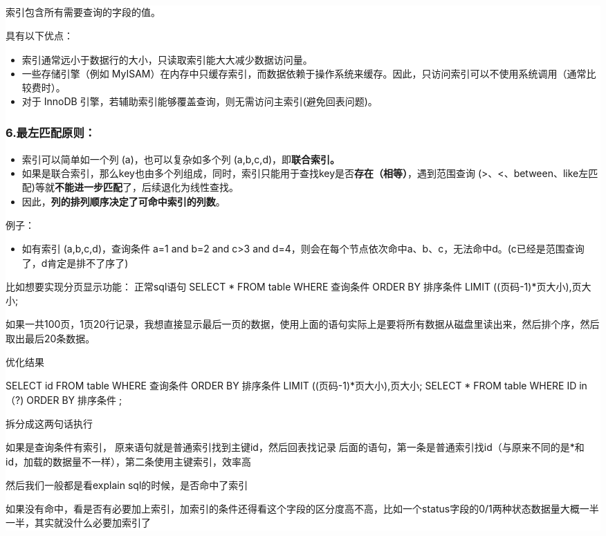 索引包含所有需要查询的字段的值。

具有以下优点：

- 索引通常远小于数据行的大小，只读取索引能大大减少数据访问量。
- 一些存储引擎（例如 MyISAM）在内存中只缓存索引，而数据依赖于操作系统来缓存。因此，只访问索引可以不使用系统调用（通常比较费时）。
- 对于 InnoDB 引擎，若辅助索引能够覆盖查询，则无需访问主索引(避免回表问题)。

### **6.最左匹配原则**：

- 索引可以简单如一个列 (a)，也可以复杂如多个列 (a,b,c,d)，即**联合索引。**
- 如果是联合索引，那么key也由多个列组成，同时，索引只能用于查找key是否**存在（相等）**，遇到范围查询 (>、<、between、like左匹配)等就**不能进一步匹配**了，后续退化为线性查找。
- 因此，**列的排列顺序决定了可命中索引的列数**。

例子：

- 如有索引 (a,b,c,d)，查询条件 a=1 and b=2 and c>3 and d=4，则会在每个节点依次命中a、b、c，无法命中d。(c已经是范围查询了，d肯定是排不了序了)

比如想要实现分页显示功能：
正常sql语句
SELECT * FROM table WHERE 查询条件 ORDER BY 排序条件 LIMIT ((页码-1)*页大小),页大小;

如果一共100页，1页20行记录，我想直接显示最后一页的数据，使用上面的语句实际上是要将所有数据从磁盘里读出来，然后排个序，然后取出最后20条数据。


优化结果

SELECT id FROM table WHERE 查询条件 ORDER BY 排序条件 LIMIT ((页码-1)*页大小),页大小;
SELECT * FROM table WHERE ID in （?) ORDER BY 排序条件 ;

拆分成这两句话执行

如果是查询条件有索引，
原来语句就是普通索引找到主键id，然后回表找记录
后面的语句，第一条是普通索引找id（与原来不同的是*和id，加载的数据量不一样），第二条使用主键索引，效率高

然后我们一般都是看explain sql的时候，是否命中了索引

如果没有命中，看是否有必要加上索引，加索引的条件还得看这个字段的区分度高不高，比如一个status字段的0/1两种状态数据量大概一半一半，其实就没什么必要加索引了